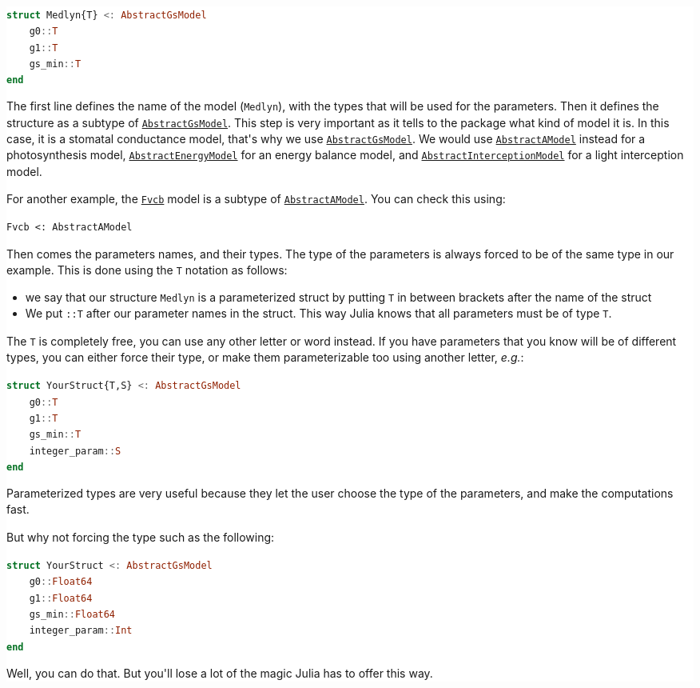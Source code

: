 ```julia
struct Medlyn{T} <: AbstractGsModel
    g0::T
    g1::T
    gs_min::T
end
```

The first line defines the name of the model (`Medlyn`), with the types that will be used for the parameters. Then it defines the structure as a subtype of [`AbstractGsModel`](@ref). This step is very important as it tells to the package what kind of model it is. In this case, it is a stomatal conductance model, that's why we use [`AbstractGsModel`](@ref). We would use [`AbstractAModel`](@ref) instead for a photosynthesis model, [`AbstractEnergyModel`](@ref) for an energy balance model, and [`AbstractInterceptionModel`](@ref) for a light interception model.

For another example, the [`Fvcb`](@ref) model is a subtype of [`AbstractAModel`](@ref). You can check this using:

```@example usepkg
Fvcb <: AbstractAModel
```

Then comes the parameters names, and their types. The type of the parameters is always forced to be of the same type in our example. This is done using the `T` notation as follows:

- we say that our structure `Medlyn` is a parameterized struct by putting `T` in between brackets after the name of the struct
- We put `::T` after our parameter names in the struct. This way Julia knows that all parameters must be of type `T`.

The `T` is completely free, you can use any other letter or word instead. If you have parameters that you know will be of different types, you can either force their type, or make them parameterizable too using another letter, *e.g.*:

```julia
struct YourStruct{T,S} <: AbstractGsModel
    g0::T
    g1::T
    gs_min::T
    integer_param::S
end
```

Parameterized types are very useful because they let the user choose the type of the parameters, and make the computations fast.

But why not forcing the type such as the following:

```julia
struct YourStruct <: AbstractGsModel
    g0::Float64
    g1::Float64
    gs_min::Float64
    integer_param::Int
end
```

Well, you can do that. But you'll lose a lot of the magic Julia has to offer this way.

